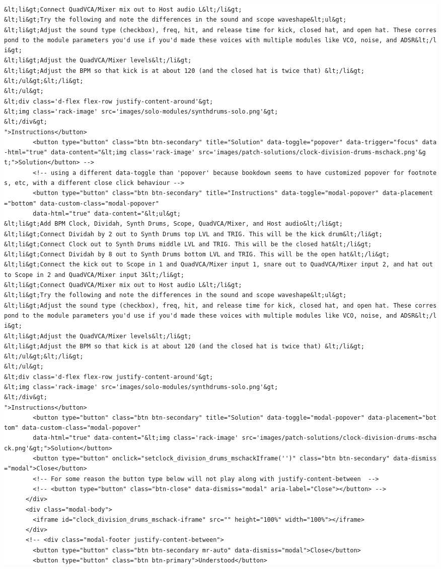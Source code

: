 ```{=html}
&lt;li&gt;Connect QuadVCA/Mixer mix out to Host audio L&lt;/li&gt;
&lt;li&gt;Try the following and note the differences in the sound and scope waveshape&lt;ul&gt;
&lt;li&gt;Adjust the sound type (checkbox), freq, hit, and release time for kick, closed hat, and open hat. These correspond to the module parameters you'd use if you'd made these voices with multiple modules like VCO, noise, and ADSR&lt;/li&gt;
&lt;li&gt;Adjust the QuadVCA/Mixer levels&lt;/li&gt;
&lt;li&gt;Adjust the BPM so that kick is at about 120 (and the closed hat is twice that) &lt;/li&gt;
&lt;/ul&gt;&lt;/li&gt;
&lt;/ul&gt;
&lt;div class='d-flex flex-row justify-content-around'&gt;
&lt;img class='rack-image' src='images/solo-modules/synthdrums-solo.png'&gt;
&lt;/div&gt;
">Instructions</button>
        <button type="button" class="btn btn-secondary" title="Solution" data-toggle="popover" data-trigger="focus" data-html="true" data-content="&lt;img class='rack-image' src='images/patch-solutions/clock-division-drums-mschack.png'&gt;">Solution</button> -->
        <!-- using a different data-toggle than 'popover' because bookdown seems to have customized popover for footnotes, etc, with a different close click behaviour -->
        <button type="button" class="btn btn-secondary" title="Instructions" data-toggle="modal-popover" data-placement="bottom" data-custom-class="modal-popover"
        data-html="true" data-content="&lt;ul&gt;
&lt;li&gt;Add BPM Clock, Dividah, Synth Drums, Scope, QuadVCA/Mixer, and Host audio&lt;/li&gt;
&lt;li&gt;Connect Dividah by 2 out to Synth Drums top LVL and TRIG. This will be the kick drum&lt;/li&gt;
&lt;li&gt;Connect Clock out to Synth Drums middle LVL and TRIG. This will be the closed hat&lt;/li&gt;
&lt;li&gt;Connect Dividah by 8 out to Synth Drums bottom LVL and TRIG. This will be the open hat&lt;/li&gt;
&lt;li&gt;Connect the kick out to Scope in 1 and QuadVCA/Mixer input 1, snare out to QuadVCA/Mixer input 2, and hat out to Scope in 2 and QuadVCA/Mixer input 3&lt;/li&gt;
&lt;li&gt;Connect QuadVCA/Mixer mix out to Host audio L&lt;/li&gt;
&lt;li&gt;Try the following and note the differences in the sound and scope waveshape&lt;ul&gt;
&lt;li&gt;Adjust the sound type (checkbox), freq, hit, and release time for kick, closed hat, and open hat. These correspond to the module parameters you'd use if you'd made these voices with multiple modules like VCO, noise, and ADSR&lt;/li&gt;
&lt;li&gt;Adjust the QuadVCA/Mixer levels&lt;/li&gt;
&lt;li&gt;Adjust the BPM so that kick is at about 120 (and the closed hat is twice that) &lt;/li&gt;
&lt;/ul&gt;&lt;/li&gt;
&lt;/ul&gt;
&lt;div class='d-flex flex-row justify-content-around'&gt;
&lt;img class='rack-image' src='images/solo-modules/synthdrums-solo.png'&gt;
&lt;/div&gt;
">Instructions</button>
        <button type="button" class="btn btn-secondary" title="Solution" data-toggle="modal-popover" data-placement="bottom" data-custom-class="modal-popover"
        data-html="true" data-content="&lt;img class='rack-image' src='images/patch-solutions/clock-division-drums-mschack.png'&gt;">Solution</button>
        <button type="button" onclick="setclock_division_drums_mschackIframe('')" class="btn btn-secondary" data-dismiss="modal">Close</button>
        <!-- For some reason the button type below will not play along with justify-content-between  -->
        <!-- <button type="button" class="btn-close" data-dismiss="modal" aria-label="Close"></button> -->
      </div>
      <div class="modal-body">
        <iframe id="clock_division_drums_mschack-iframe" src="" height="100%" width="100%"></iframe>
      </div>      
      <!-- <div class="modal-footer justify-content-between">
        <button type="button" class="btn btn-secondary mr-auto" data-dismiss="modal">Close</button>
        <button type="button" class="btn btn-primary">Understood</button>
```